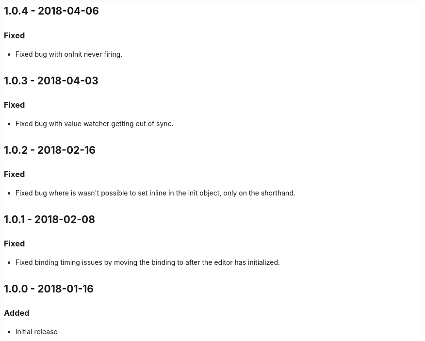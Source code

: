 ## 1.0.4 - 2018-04-06

### Fixed

- Fixed bug with onInit never firing.

## 1.0.3 - 2018-04-03

### Fixed

- Fixed bug with value watcher getting out of sync.

## 1.0.2 - 2018-02-16

### Fixed

- Fixed bug where is wasn't possible to set inline in the init object, only on the shorthand.

## 1.0.1 - 2018-02-08

### Fixed

- Fixed binding timing issues by moving the binding to after the editor has initialized.

## 1.0.0 - 2018-01-16

### Added

- Initial release
